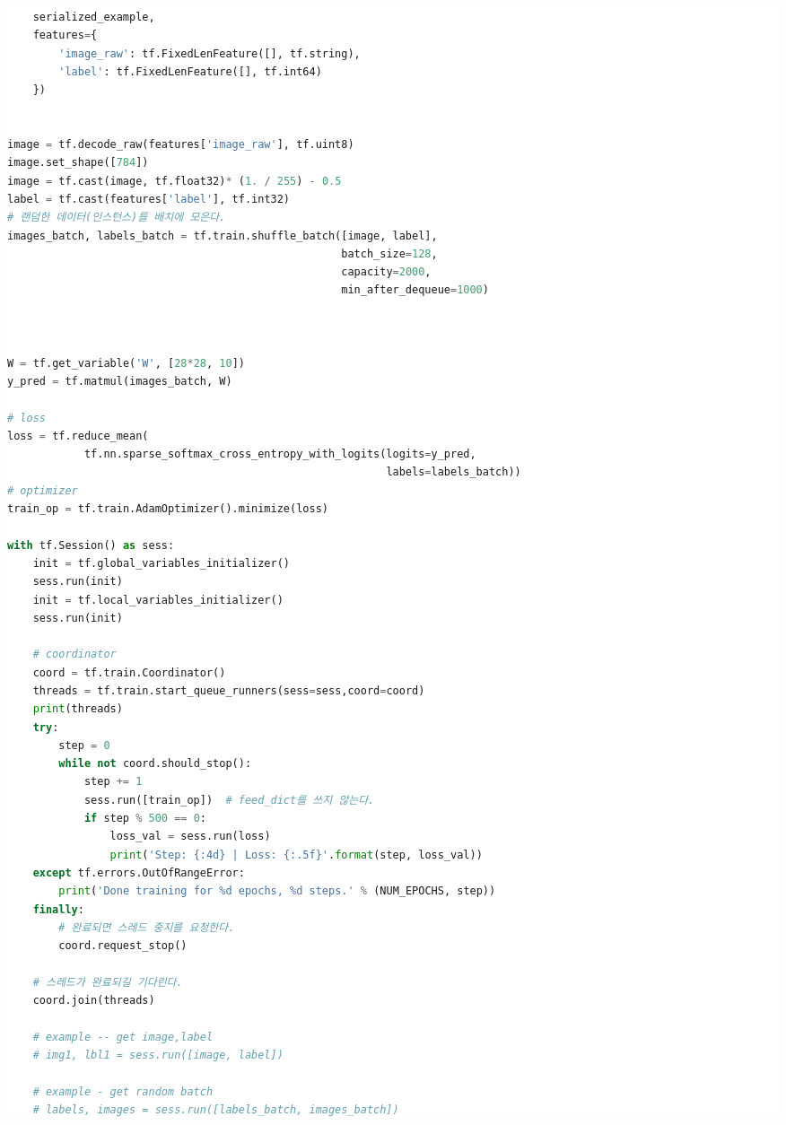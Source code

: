 ```python
    serialized_example, 
    features={
        'image_raw': tf.FixedLenFeature([], tf.string),
        'label': tf.FixedLenFeature([], tf.int64)
    })


image = tf.decode_raw(features['image_raw'], tf.uint8)
image.set_shape([784])
image = tf.cast(image, tf.float32)* (1. / 255) - 0.5
label = tf.cast(features['label'], tf.int32)
# 랜덤한 데이터(인스턴스)를 배치에 모은다.
images_batch, labels_batch = tf.train.shuffle_batch([image, label], 
                                                    batch_size=128,
                                                    capacity=2000,
                                                    min_after_dequeue=1000)



W = tf.get_variable('W', [28*28, 10])
y_pred = tf.matmul(images_batch, W)

# loss
loss = tf.reduce_mean(
            tf.nn.sparse_softmax_cross_entropy_with_logits(logits=y_pred,
                                                           labels=labels_batch))
# optimizer
train_op = tf.train.AdamOptimizer().minimize(loss)

with tf.Session() as sess:
    init = tf.global_variables_initializer()
    sess.run(init)
    init = tf.local_variables_initializer()
    sess.run(init)
    
    # coordinator
    coord = tf.train.Coordinator()
    threads = tf.train.start_queue_runners(sess=sess,coord=coord)
    print(threads)
    try:
        step = 0
        while not coord.should_stop():
            step += 1
            sess.run([train_op])  # feed_dict를 쓰지 않는다.
            if step % 500 == 0:
                loss_val = sess.run(loss)
                print('Step: {:4d} | Loss: {:.5f}'.format(step, loss_val))
    except tf.errors.OutOfRangeError:
        print('Done training for %d epochs, %d steps.' % (NUM_EPOCHS, step))
    finally:
        # 완료되면 스레드 중지를 요청한다.
        coord.request_stop()
    
    # 스레드가 완료되길 기다린다.
    coord.join(threads)
        
    # example -- get image,label
    # img1, lbl1 = sess.run([image, label])

    # example - get random batch
    # labels, images = sess.run([labels_batch, images_batch])
```
